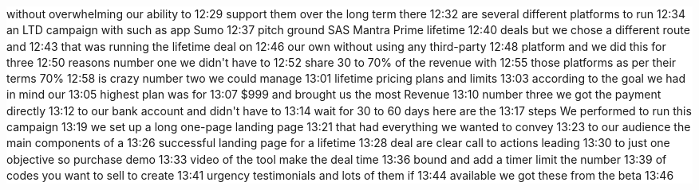 without overwhelming our ability to
12:29
support them over the long term there
12:32
are several different platforms to run
12:34
an LTD campaign with such as app Sumo
12:37
pitch ground SAS Mantra Prime lifetime
12:40
deals but we chose a different route and
12:43
that was running the lifetime deal on
12:46
our own without using any third-party
12:48
platform and we did this for three
12:50
reasons number one we didn't have to
12:52
share 30 to 70% of the revenue with
12:55
those platforms as per their terms 70%
12:58
is crazy number two we could manage
13:01
lifetime pricing plans and limits
13:03
according to the goal we had in mind our
13:05
highest plan was for
13:07
$999 and brought us the most Revenue
13:10
number three we got the payment directly
13:12
to our bank account and didn't have to
13:14
wait for 30 to 60 days here are the
13:17
steps We performed to run this campaign
13:19
we set up a long one-page landing page
13:21
that had everything we wanted to convey
13:23
to our audience the main components of a
13:26
successful landing page for a lifetime
13:28
deal are clear call to actions leading
13:30
to just one objective so purchase demo
13:33
video of the tool make the deal time
13:36
bound and add a timer limit the number
13:39
of codes you want to sell to create
13:41
urgency testimonials and lots of them if
13:44
available we got these from the beta
13:46